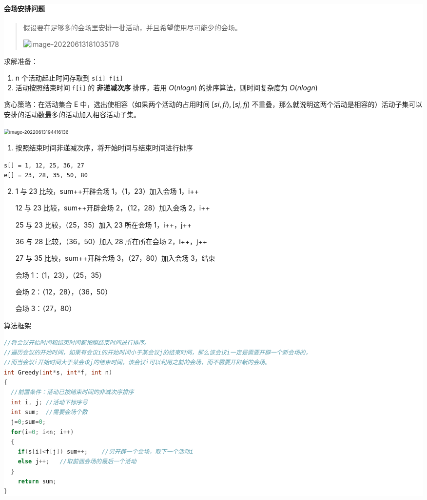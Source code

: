 #### 会场安排问题

> 假设要在足够多的会场里安排一批活动，并且希望使用尽可能少的会场。
>
> ![image-20220613181035178](https://imgbed-1304793179.cos.ap-nanjing.myqcloud.com/typora/20220613181035.png)

求解准备：

1. n 个活动起止时间存取到 `s[i] f[i]`
2. 活动按照结束时间 `f[i]` 的 **非递减次序** 排序，若用 $O(nlogn)$ 的排序算法，则时间复杂度为 $O(nlogn)$

贪心策略：在活动集合 E 中，选出使相容（如果两个活动的占用时间 $[si,fi),[sj,fj)$ 不重叠，那么就说明这两个活动是相容的）活动子集可以安排的活动数最多的活动加入相容活动子集。

<img src="https://imgbed-1304793179.cos.ap-nanjing.myqcloud.com/typora/20220613194416.png" alt="image-20220613194416136" style="zoom:67%;" />

1. 按照结束时间非递减次序，将开始时间与结束时间进行排序

```
s[] = 1, 12, 25, 36, 27
e[] = 23, 28, 35, 50, 80
```

2. 1 与 23 比较，sum++开辟会场 1，（1，23）加入会场 1，i++

   12 与 23 比较，sum++开辟会场 2，（12，28）加入会场 2，i++

   25 与 23 比较，（25，35）加入 23 所在会场 1，i++，j++

   36 与 28 比较，（36，50）加入 28 所在所在会场 2，i++，j++

   27 与 35 比较，sum++开辟会场 3，（27，80）加入会场 3，结束

   会场 1：（1，23），（25，35）

   会场 2：（12，28），（36，50）

   会场 3：（27，80）

算法框架

```cpp
//将会议开始时间和结束时间都按照结束时间进行排序。
//遍历会议的开始时间，如果有会议i的开始时间小于某会议j的结束时间，那么该会议i一定是需要开辟一个新会场的，
//而当会议i开始时间大于某会议j的结束时间，该会议i可以利用之前的会场，而不需要开辟新的会场。
int Greedy(int*s, int*f, int n)
{
  //前置条件：活动已按结束时间的非减次序排序
  int i, j;	//活动下标序号
  int sum;	//需要会场个数
  j=0;sum=0;
  for(i=0; i<n; i++)
  { 
    if(s[i]<f[j]) sum++;	//另开辟一个会场，取下一个活动i
    else j++;	//取前面会场的最后一个活动
  }
	return sum;
}
```

